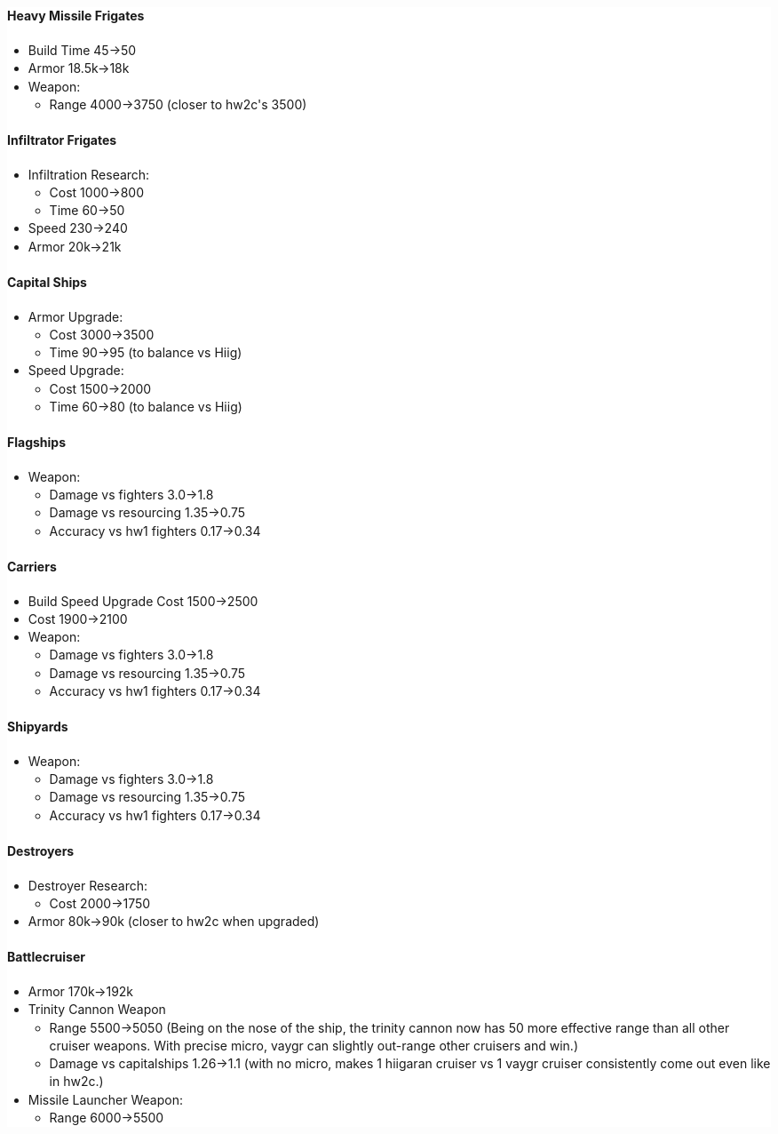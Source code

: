 #### Heavy Missile Frigates
* Build Time 45->50
* Armor 18.5k->18k
* Weapon:
    * Range 4000->3750 (closer to hw2c's 3500)

#### Infiltrator Frigates
* Infiltration Research:
    * Cost 1000->800
    * Time 60->50
* Speed 230->240
* Armor 20k->21k

#### Capital Ships
* Armor Upgrade:
    * Cost 3000->3500
    * Time 90->95 (to balance vs Hiig)
* Speed Upgrade:
    * Cost 1500->2000
    * Time 60->80 (to balance vs Hiig)

#### Flagships
* Weapon:
    * Damage vs fighters 3.0->1.8
    * Damage vs resourcing 1.35->0.75
    * Accuracy vs hw1 fighters 0.17->0.34

#### Carriers
* Build Speed Upgrade Cost 1500->2500
* Cost 1900->2100
* Weapon:
    * Damage vs fighters 3.0->1.8
    * Damage vs resourcing 1.35->0.75
    * Accuracy vs hw1 fighters 0.17->0.34

#### Shipyards
* Weapon:
    * Damage vs fighters 3.0->1.8
    * Damage vs resourcing 1.35->0.75
    * Accuracy vs hw1 fighters 0.17->0.34

#### Destroyers
* Destroyer Research:
    * Cost 2000->1750
* Armor 80k->90k (closer to hw2c when upgraded)

#### Battlecruiser
* Armor 170k->192k
* Trinity Cannon Weapon
    * Range 5500->5050 (Being on the nose of the ship, the trinity cannon now has 50 more effective range than all other cruiser weapons. With precise micro, vaygr can slightly out-range other cruisers and win.)
    * Damage vs capitalships 1.26->1.1 (with no micro, makes 1 hiigaran cruiser vs 1 vaygr cruiser consistently come out even like in hw2c.)
* Missile Launcher Weapon:
    * Range 6000->5500
